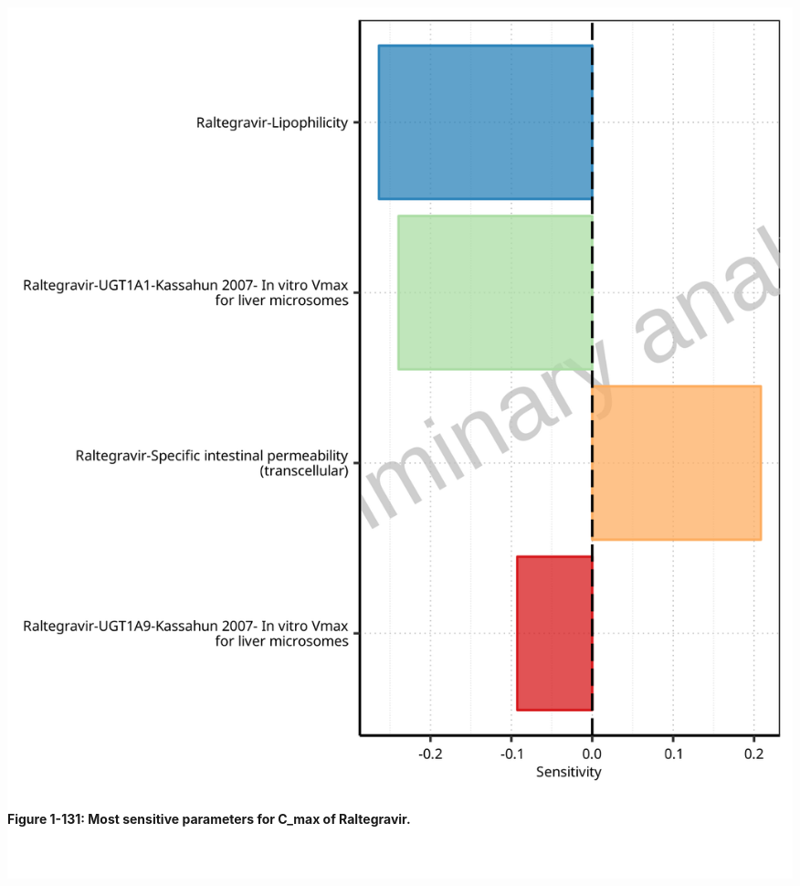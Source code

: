 ![](Sensitivity/Raltegravir_400_mg_filmcoated_tablet_md-1_sensitivity_C_max.png)



**Figure 1-131: Most sensitive parameters for C_max of Raltegravir.**


<br>
<br>

